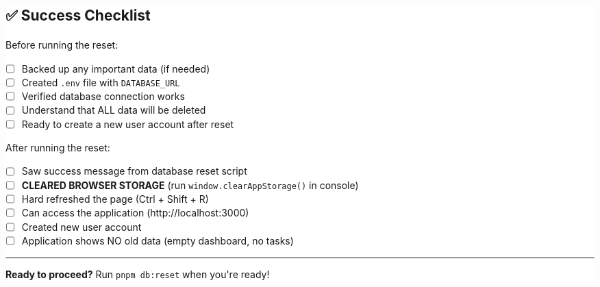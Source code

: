 
## ✅ Success Checklist

Before running the reset:

- [ ] Backed up any important data (if needed)
- [ ] Created `.env` file with `DATABASE_URL`
- [ ] Verified database connection works
- [ ] Understand that ALL data will be deleted
- [ ] Ready to create a new user account after reset

After running the reset:

- [ ] Saw success message from database reset script
- [ ] **CLEARED BROWSER STORAGE** (run `window.clearAppStorage()` in console)
- [ ] Hard refreshed the page (Ctrl + Shift + R)
- [ ] Can access the application (http://localhost:3000)
- [ ] Created new user account
- [ ] Application shows NO old data (empty dashboard, no tasks)

---

**Ready to proceed?** Run `pnpm db:reset` when you're ready!
